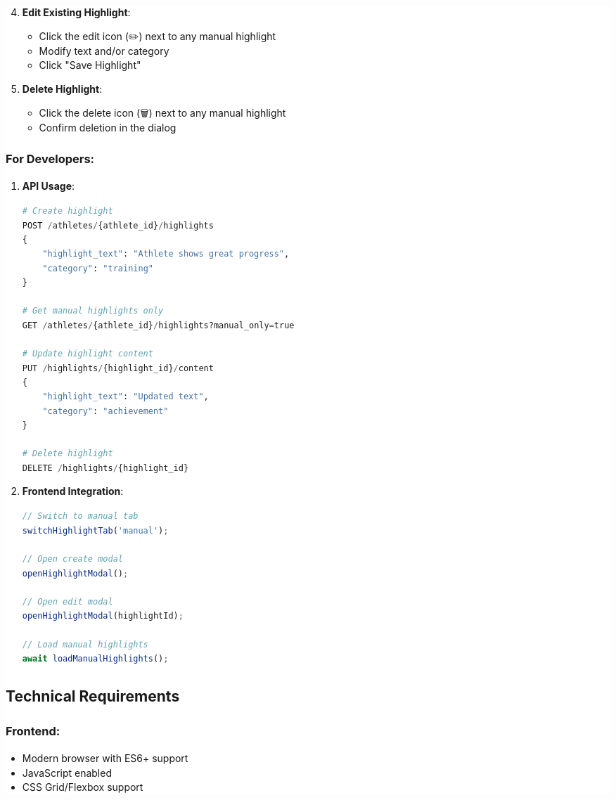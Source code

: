 4. **Edit Existing Highlight**:
   - Click the edit icon (✏️) next to any manual highlight
   - Modify text and/or category
   - Click "Save Highlight"

5. **Delete Highlight**:
   - Click the delete icon (🗑️) next to any manual highlight
   - Confirm deletion in the dialog

### For Developers:

1. **API Usage**:
   ```python
   # Create highlight
   POST /athletes/{athlete_id}/highlights
   {
       "highlight_text": "Athlete shows great progress",
       "category": "training"
   }
   
   # Get manual highlights only
   GET /athletes/{athlete_id}/highlights?manual_only=true
   
   # Update highlight content
   PUT /highlights/{highlight_id}/content
   {
       "highlight_text": "Updated text",
       "category": "achievement"
   }
   
   # Delete highlight
   DELETE /highlights/{highlight_id}
   ```

2. **Frontend Integration**:
   ```javascript
   // Switch to manual tab
   switchHighlightTab('manual');
   
   // Open create modal
   openHighlightModal();
   
   // Open edit modal
   openHighlightModal(highlightId);
   
   // Load manual highlights
   await loadManualHighlights();
   ```

## Technical Requirements

### Frontend:
- Modern browser with ES6+ support
- JavaScript enabled
- CSS Grid/Flexbox support
